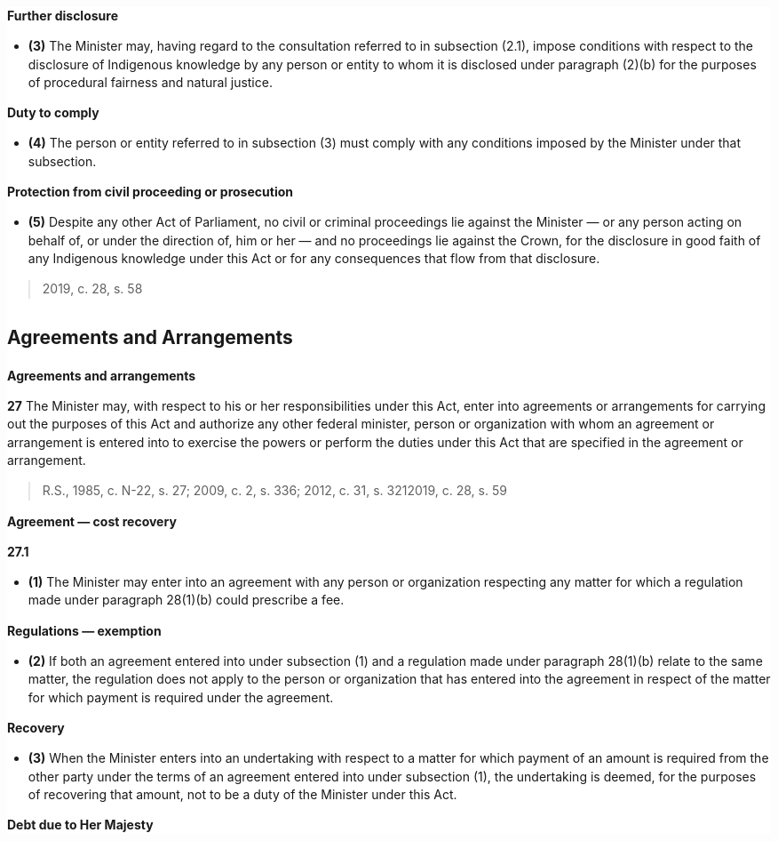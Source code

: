 **Further disclosure**

- **(3)** The Minister may, having regard to the consultation referred to in subsection (2.1), impose conditions with respect to the disclosure of Indigenous knowledge by any person or entity to whom it is disclosed under paragraph (2)(b) for the purposes of procedural fairness and natural justice.

**Duty to comply**

- **(4)** The person or entity referred to in subsection (3) must comply with any conditions imposed by the Minister under that subsection.

**Protection from civil proceeding or prosecution**

- **(5)** Despite any other Act of Parliament, no civil or criminal proceedings lie against the Minister — or any person acting on behalf of, or under the direction of, him or her — and no proceedings lie against the Crown, for the disclosure in good faith of any Indigenous knowledge under this Act or for any consequences that flow from that disclosure.
> 2019, c. 28, s. 58





## Agreements and Arrangements



**Agreements and arrangements**

**27** The Minister may, with respect to his or her responsibilities under this Act, enter into agreements or arrangements for carrying out the purposes of this Act and authorize any other federal minister, person or organization with whom an agreement or arrangement is entered into to exercise the powers or perform the duties under this Act that are specified in the agreement or arrangement.
> R.S., 1985, c. N-22, s. 27; 2009, c. 2, s. 336; 2012, c. 31, s. 3212019, c. 28, s. 59





**Agreement — cost recovery**

**27.1** 

- **(1)** The Minister may enter into an agreement with any person or organization respecting any matter for which a regulation made under paragraph 28(1)(b) could prescribe a fee.

**Regulations — exemption**

- **(2)** If both an agreement entered into under subsection (1) and a regulation made under paragraph 28(1)(b) relate to the same matter, the regulation does not apply to the person or organization that has entered into the agreement in respect of the matter for which payment is required under the agreement.

**Recovery**

- **(3)** When the Minister enters into an undertaking with respect to a matter for which payment of an amount is required from the other party under the terms of an agreement entered into under subsection (1), the undertaking is deemed, for the purposes of recovering that amount, not to be a duty of the Minister under this Act.

**Debt due to Her Majesty**
